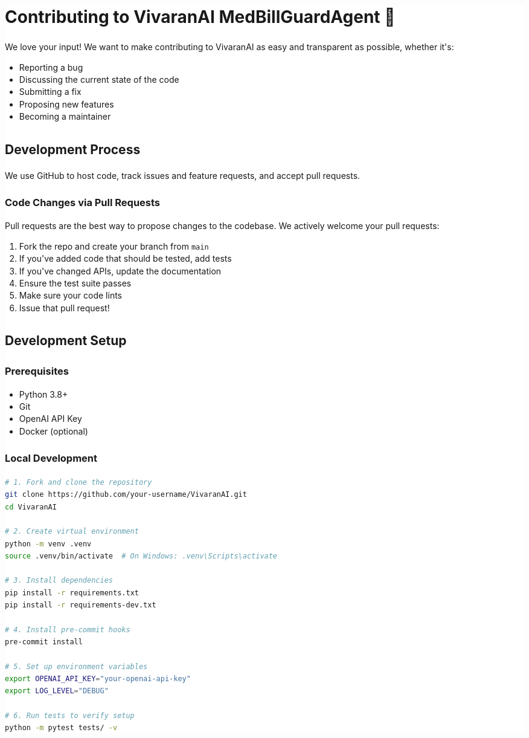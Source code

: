 # Contributing to VivaranAI MedBillGuardAgent 🤝

We love your input! We want to make contributing to VivaranAI as easy and transparent as possible, whether it's:

- Reporting a bug
- Discussing the current state of the code
- Submitting a fix
- Proposing new features
- Becoming a maintainer

## Development Process

We use GitHub to host code, track issues and feature requests, and accept pull requests.

### Code Changes via Pull Requests

Pull requests are the best way to propose changes to the codebase. We actively welcome your pull requests:

1. Fork the repo and create your branch from `main`
2. If you've added code that should be tested, add tests
3. If you've changed APIs, update the documentation
4. Ensure the test suite passes
5. Make sure your code lints
6. Issue that pull request!

## Development Setup

### Prerequisites

- Python 3.8+
- Git
- OpenAI API Key
- Docker (optional)

### Local Development

```bash
# 1. Fork and clone the repository
git clone https://github.com/your-username/VivaranAI.git
cd VivaranAI

# 2. Create virtual environment
python -m venv .venv
source .venv/bin/activate  # On Windows: .venv\Scripts\activate

# 3. Install dependencies
pip install -r requirements.txt
pip install -r requirements-dev.txt

# 4. Install pre-commit hooks
pre-commit install

# 5. Set up environment variables
export OPENAI_API_KEY="your-openai-api-key"
export LOG_LEVEL="DEBUG"

# 6. Run tests to verify setup
python -m pytest tests/ -v
```
